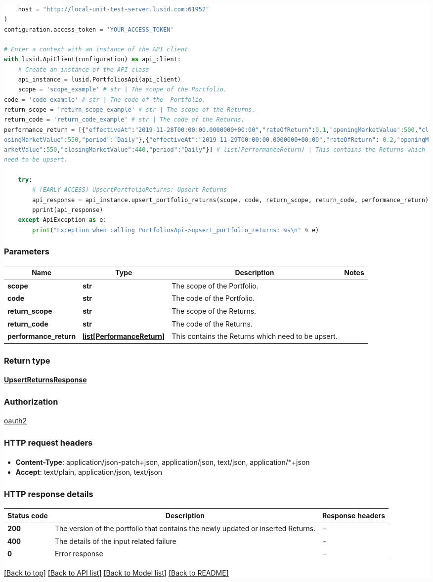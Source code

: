 ```python
    host = "http://local-unit-test-server.lusid.com:61952"
)
configuration.access_token = 'YOUR_ACCESS_TOKEN'

# Enter a context with an instance of the API client
with lusid.ApiClient(configuration) as api_client:
    # Create an instance of the API class
    api_instance = lusid.PortfoliosApi(api_client)
    scope = 'scope_example' # str | The scope of the Portfolio.
code = 'code_example' # str | The code of the  Portfolio.
return_scope = 'return_scope_example' # str | The scope of the Returns.
return_code = 'return_code_example' # str | The code of the Returns.
performance_return = [{"effectiveAt":"2019-11-28T00:00:00.0000000+00:00","rateOfReturn":0.1,"openingMarketValue":500,"closingMarketValue":550,"period":"Daily"},{"effectiveAt":"2019-11-29T00:00:00.0000000+00:00","rateOfReturn":-0.2,"openingMarketValue":550,"closingMarketValue":440,"period":"Daily"}] # list[PerformanceReturn] | This contains the Returns which need to be upsert.

    try:
        # [EARLY ACCESS] UpsertPortfolioReturns: Upsert Returns
        api_response = api_instance.upsert_portfolio_returns(scope, code, return_scope, return_code, performance_return)
        pprint(api_response)
    except ApiException as e:
        print("Exception when calling PortfoliosApi->upsert_portfolio_returns: %s\n" % e)
```

### Parameters

Name | Type | Description  | Notes
------------- | ------------- | ------------- | -------------
 **scope** | **str**| The scope of the Portfolio. | 
 **code** | **str**| The code of the  Portfolio. | 
 **return_scope** | **str**| The scope of the Returns. | 
 **return_code** | **str**| The code of the Returns. | 
 **performance_return** | [**list[PerformanceReturn]**](PerformanceReturn.md)| This contains the Returns which need to be upsert. | 

### Return type

[**UpsertReturnsResponse**](UpsertReturnsResponse.md)

### Authorization

[oauth2](../README.md#oauth2)

### HTTP request headers

 - **Content-Type**: application/json-patch+json, application/json, text/json, application/*+json
 - **Accept**: text/plain, application/json, text/json

### HTTP response details
| Status code | Description | Response headers |
|-------------|-------------|------------------|
**200** | The version of the portfolio that contains the newly updated or inserted Returns. |  -  |
**400** | The details of the input related failure |  -  |
**0** | Error response |  -  |

[[Back to top]](#) [[Back to API list]](../README.md#documentation-for-api-endpoints) [[Back to Model list]](../README.md#documentation-for-models) [[Back to README]](../README.md)

